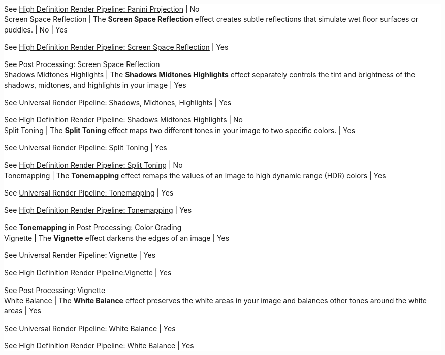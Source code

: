 See [High Definition Render Pipeline: Panini Projection](https://docs.unity3d.com/Packages/com.unity.render-pipelines.high-definition@latest?subfolder=/manual/Post-Processing-Panini-Projection.html) | No  
Screen Space Reflection | The **Screen Space Reflection** effect creates subtle reflections that simulate wet floor surfaces or puddles. | No | Yes   
  
See [High Definition Render Pipeline: Screen Space Reflection](https://docs.unity3d.com/Packages/com.unity.render-pipelines.high-definition@latest?subfolder=/manual/Override-Screen-Space-Reflection.html?q=screenspace) | Yes  
  
See [Post Processing: Screen Space Reflection](https://docs.unity3d.com/Packages/com.unity.postprocessing@latest?subfolder=/manual/Screen-Space-Reflections.html)  
Shadows Midtones Highlights | The **Shadows Midtones Highlights** effect separately controls the tint and brightness of the shadows, midtones, and highlights in your image | Yes  
  
See [Universal Render Pipeline: Shadows, Midtones, Highlights](https://docs.unity3d.com/6000.0/Documentation/Manual/urp/Post-Processing-Shadows-Midtones-Highlights.html) | Yes  
  
See [High Definition Render Pipeline: Shadows Midtones Highlights](https://docs.unity3d.com/Packages/com.unity.render-pipelines.high-definition@latest?subfolder=/manual/Post-Processing-Shadows-Midtones-Highlights.html) | No  
Split Toning | The **Split Toning** effect maps two different tones in your image to two specific colors. | Yes   
  
See [Universal Render Pipeline: Split Toning](https://docs.unity3d.com/6000.0/Documentation/Manual/urp/Post-Processing-Split-Toning.html) | Yes  
  
See [High Definition Render Pipeline: Split Toning](https://docs.unity3d.com/Packages/com.unity.render-pipelines.high-definition@9.0/manual/Post-Processing-Split-Toning.html) | No  
Tonemapping | The **Tonemapping** effect remaps the values of an image to high dynamic range (HDR) colors | Yes  
  
See [Universal Render Pipeline: Tonemapping](https://docs.unity3d.com/6000.0/Documentation/Manual/urp/post-processing-tonemapping.html) | Yes  
  
See [High Definition Render Pipeline: Tonemapping](https://docs.unity3d.com/Packages/com.unity.render-pipelines.high-definition@latest?subfolder=/manual/Post-Processing-Tonemapping.html) | Yes  
  
See **Tonemapping** in [Post Processing: Color Grading](https://docs.unity3d.com/Packages/com.unity.postprocessing@latest?subfolder=/manual/Color-Grading)  
Vignette | The **Vignette** effect darkens the edges of an image | Yes  
  
See [Universal Render Pipeline: Vignette](https://docs.unity3d.com/6000.0/Documentation/Manual/urp/post-processing-vignette.html) | Yes  
  
See[ High Definition Render Pipeline:Vignette](https://docs.unity3d.com/Packages/com.unity.render-pipelines.high-definition@latest?subfolder=/manual/Post-Processing-Vignette.html) | Yes  
  
See [Post Processing: Vignette](https://docs.unity3d.com/Packages/com.unity.postprocessing@latest?subfolder=/manual/Vignette.html)  
White Balance | The **White Balance** effect preserves the white areas in your image and balances other tones around the white areas | Yes  
  
See[ Universal Render Pipeline: White Balance](https://docs.unity3d.com/6000.0/Documentation/Manual/urp/Post-Processing-White-Balance.html) | Yes  
  
See [High Definition Render Pipeline: White Balance](https://docs.unity3d.com/Packages/com.unity.render-pipelines.high-definition@latest?subfolder=/manual/Post-Processing-White-Balance.html) | Yes  
  